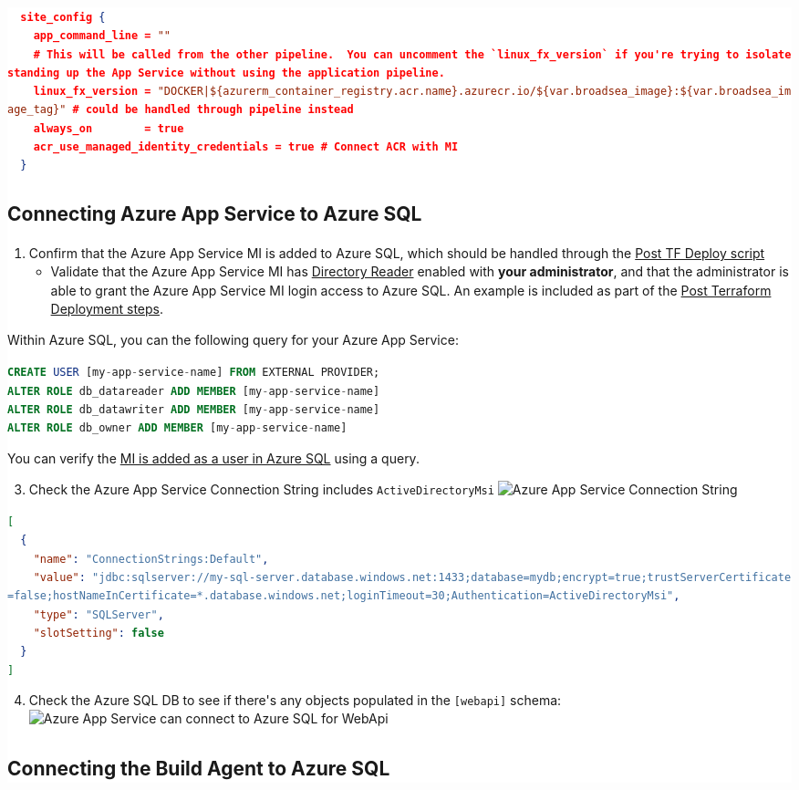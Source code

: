 ```json
  site_config {
    app_command_line = ""
    # This will be called from the other pipeline.  You can uncomment the `linux_fx_version` if you're trying to isolate standing up the App Service without using the application pipeline.
    linux_fx_version = "DOCKER|${azurerm_container_registry.acr.name}.azurecr.io/${var.broadsea_image}:${var.broadsea_image_tag}" # could be handled through pipeline instead
    always_on        = true
    acr_use_managed_identity_credentials = true # Connect ACR with MI
  }
```

## Connecting Azure App Service to Azure SQL

1. Confirm that the Azure App Service MI is added to Azure SQL, which should be handled through the [Post TF Deploy script](/sql/scripts/Post_TF_Deploy.sql)
    * Validate that the Azure App Service MI has [Directory Reader](https://docs.microsoft.com/en-us/azure/azure-sql/database/authentication-aad-directory-readers-role) enabled with **your administrator**, and that the administrator is able to grant the Azure App Service MI login access to Azure SQL.  An example is included as part of the [Post Terraform Deployment steps](/infra/terraform/omop/README.md/#step-3-run-post-terraform-deployment-steps).

Within Azure SQL, you can the following query for your Azure App Service:

```sql
CREATE USER [my-app-service-name] FROM EXTERNAL PROVIDER;
ALTER ROLE db_datareader ADD MEMBER [my-app-service-name]
ALTER ROLE db_datawriter ADD MEMBER [my-app-service-name]
ALTER ROLE db_owner ADD MEMBER [my-app-service-name]
```

You can verify the [MI is added as a user in Azure SQL](#verify-user-roles-in-azure-sql) using a query.

3. Check the Azure App Service Connection String includes `ActiveDirectoryMsi`
![Azure App Service Connection String](/docs/media/azure_app_service_connection_string.png)

```json
[
  {
    "name": "ConnectionStrings:Default",
    "value": "jdbc:sqlserver://my-sql-server.database.windows.net:1433;database=mydb;encrypt=true;trustServerCertificate=false;hostNameInCertificate=*.database.windows.net;loginTimeout=30;Authentication=ActiveDirectoryMsi",
    "type": "SQLServer",
    "slotSetting": false
  }
]
```

4. Check the Azure SQL DB to see if there's any objects populated in the `[webapi]` schema:
![Azure App Service can connect to Azure SQL for WebApi](/docs/media/azure_app_service_azure_sql_webapi.png)

## Connecting the Build Agent to Azure SQL
